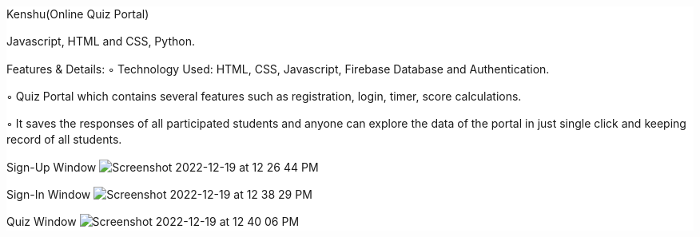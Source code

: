  Kenshu(Online Quiz Portal)

Javascript, HTML and CSS, Python.

Features & Details: 
◦ Technology Used: HTML, CSS, Javascript, Firebase Database and Authentication.

◦ Quiz Portal which contains several features such as registration, login, timer, score calculations.

◦ It saves the responses of all participated students and anyone can explore the data of the portal in just single click and keeping record of all students.

Sign-Up Window 
<img width="1430" alt="Screenshot 2022-12-19 at 12 26 44 PM" src="#">

Sign-In Window
<img width="1440" alt="Screenshot 2022-12-19 at 12 38 29 PM" src="#">

Quiz Window
<img width="1440" alt="Screenshot 2022-12-19 at 12 40 06 PM" src="#">
